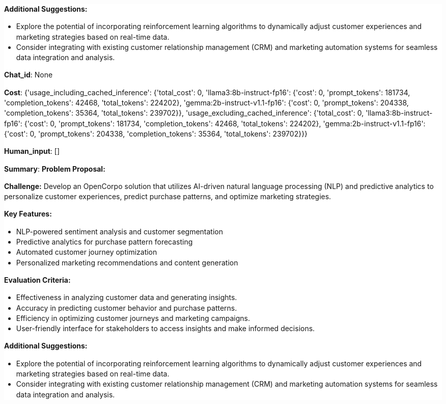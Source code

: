 **Additional Suggestions:**

* Explore the potential of incorporating reinforcement learning algorithms to dynamically adjust customer experiences and marketing strategies based on real-time data.
* Consider integrating with existing customer relationship management (CRM) and marketing automation systems for seamless data integration and analysis.

**Chat_id**: None

**Cost**: {'usage_including_cached_inference': {'total_cost': 0, 'llama3:8b-instruct-fp16': {'cost': 0, 'prompt_tokens': 181734, 'completion_tokens': 42468, 'total_tokens': 224202}, 'gemma:2b-instruct-v1.1-fp16': {'cost': 0, 'prompt_tokens': 204338, 'completion_tokens': 35364, 'total_tokens': 239702}}, 'usage_excluding_cached_inference': {'total_cost': 0, 'llama3:8b-instruct-fp16': {'cost': 0, 'prompt_tokens': 181734, 'completion_tokens': 42468, 'total_tokens': 224202}, 'gemma:2b-instruct-v1.1-fp16': {'cost': 0, 'prompt_tokens': 204338, 'completion_tokens': 35364, 'total_tokens': 239702}}}

**Human_input**: []

**Summary**: **Problem Proposal:**

**Challenge:** Develop an OpenCorpo solution that utilizes AI-driven natural language processing (NLP) and predictive analytics to personalize customer experiences, predict purchase patterns, and optimize marketing strategies.

**Key Features:**

* NLP-powered sentiment analysis and customer segmentation
* Predictive analytics for purchase pattern forecasting
* Automated customer journey optimization
* Personalized marketing recommendations and content generation

**Evaluation Criteria:**

* Effectiveness in analyzing customer data and generating insights.
* Accuracy in predicting customer behavior and purchase patterns.
* Efficiency in optimizing customer journeys and marketing campaigns.
* User-friendly interface for stakeholders to access insights and make informed decisions.

**Additional Suggestions:**

* Explore the potential of incorporating reinforcement learning algorithms to dynamically adjust customer experiences and marketing strategies based on real-time data.
* Consider integrating with existing customer relationship management (CRM) and marketing automation systems for seamless data integration and analysis.

